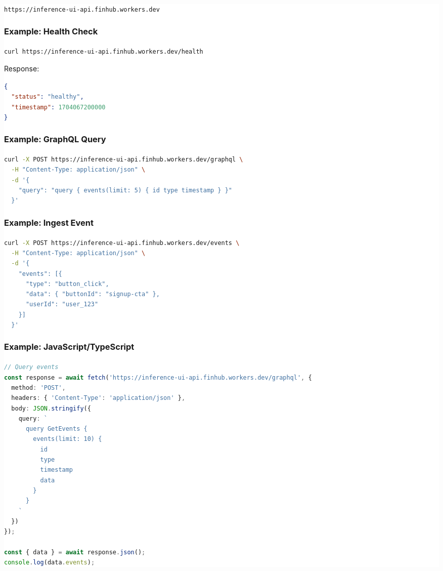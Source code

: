 ```
https://inference-ui-api.finhub.workers.dev
```

### Example: Health Check

```bash
curl https://inference-ui-api.finhub.workers.dev/health
```

Response:
```json
{
  "status": "healthy",
  "timestamp": 1704067200000
}
```

### Example: GraphQL Query

```bash
curl -X POST https://inference-ui-api.finhub.workers.dev/graphql \
  -H "Content-Type: application/json" \
  -d '{
    "query": "query { events(limit: 5) { id type timestamp } }"
  }'
```

### Example: Ingest Event

```bash
curl -X POST https://inference-ui-api.finhub.workers.dev/events \
  -H "Content-Type: application/json" \
  -d '{
    "events": [{
      "type": "button_click",
      "data": { "buttonId": "signup-cta" },
      "userId": "user_123"
    }]
  }'
```

### Example: JavaScript/TypeScript

```typescript
// Query events
const response = await fetch('https://inference-ui-api.finhub.workers.dev/graphql', {
  method: 'POST',
  headers: { 'Content-Type': 'application/json' },
  body: JSON.stringify({
    query: `
      query GetEvents {
        events(limit: 10) {
          id
          type
          timestamp
          data
        }
      }
    `
  })
});

const { data } = await response.json();
console.log(data.events);
```
